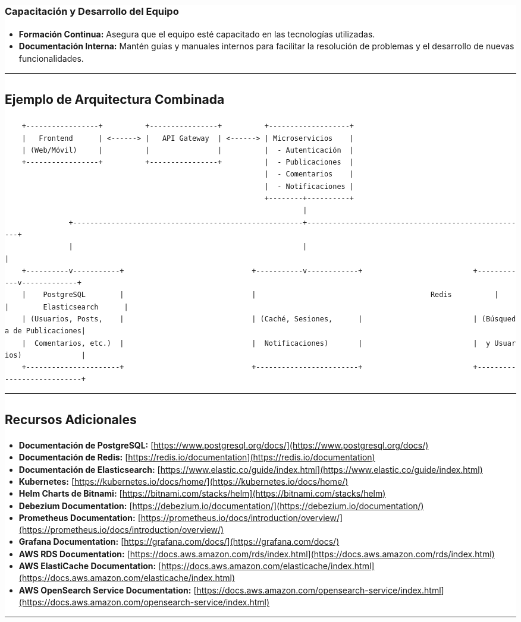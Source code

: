 ### **Capacitación y Desarrollo del Equipo**

- **Formación Continua:** Asegura que el equipo esté capacitado en las tecnologías utilizadas.
- **Documentación Interna:** Mantén guías y manuales internos para facilitar la resolución de problemas y el desarrollo de nuevas funcionalidades.

---

## **Ejemplo de Arquitectura Combinada**

```plaintext
    +-----------------+          +----------------+          +-------------------+
    |   Frontend      | <------> |   API Gateway  | <------> | Microservicios    |
    | (Web/Móvil)     |          |                |          |  - Autenticación  |
    +-----------------+          +----------------+          |  - Publicaciones  |
                                                             |  - Comentarios    |
                                                             |  - Notificaciones |
                                                             +--------+----------+
                                                                      |
               +------------------------------------------------------+----------------------------------------------------+
               |                                                      |                                                    |
    +----------v-----------+                              +-----------v------------+                          +------------v-------------+
    |    PostgreSQL        |                              |                                         Redis          |                          |        Elasticsearch      |
    | (Usuarios, Posts,    |                              | (Caché, Sesiones,      |                          | (Búsqueda de Publicaciones|
    |  Comentarios, etc.)  |                              |  Notificaciones)       |                          |  y Usuarios)              |
    +----------------------+                              +------------------------+                          +---------------------------+
```

---

## **Recursos Adicionales**

- **Documentación de PostgreSQL:** [https://www.postgresql.org/docs/](https://www.postgresql.org/docs/)
- **Documentación de Redis:** [https://redis.io/documentation](https://redis.io/documentation)
- **Documentación de Elasticsearch:** [https://www.elastic.co/guide/index.html](https://www.elastic.co/guide/index.html)
- **Kubernetes:** [https://kubernetes.io/docs/home/](https://kubernetes.io/docs/home/)
- **Helm Charts de Bitnami:** [https://bitnami.com/stacks/helm](https://bitnami.com/stacks/helm)
- **Debezium Documentation:** [https://debezium.io/documentation/](https://debezium.io/documentation/)
- **Prometheus Documentation:** [https://prometheus.io/docs/introduction/overview/](https://prometheus.io/docs/introduction/overview/)
- **Grafana Documentation:** [https://grafana.com/docs/](https://grafana.com/docs/)
- **AWS RDS Documentation:** [https://docs.aws.amazon.com/rds/index.html](https://docs.aws.amazon.com/rds/index.html)
- **AWS ElastiCache Documentation:** [https://docs.aws.amazon.com/elasticache/index.html](https://docs.aws.amazon.com/elasticache/index.html)
- **AWS OpenSearch Service Documentation:** [https://docs.aws.amazon.com/opensearch-service/index.html](https://docs.aws.amazon.com/opensearch-service/index.html)

---